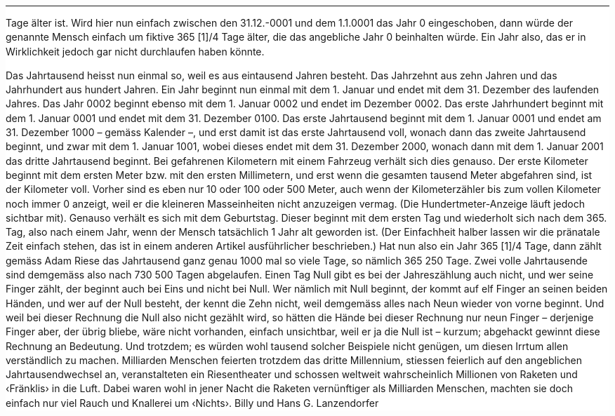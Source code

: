 
-----

Tage älter ist. Wird hier nun einfach zwischen den 31.12.-0001 und dem 1.1.0001 das Jahr 0 eingeschoben, dann würde der genannte Mensch einfach um fiktive 365 [1]/4 Tage älter, die das angebliche Jahr
0 beinhalten würde. Ein Jahr also, das er in Wirklichkeit jedoch gar nicht durchlaufen haben könnte.

Das Jahrtausend heisst nun einmal so, weil es aus eintausend Jahren besteht. Das Jahrzehnt aus zehn
Jahren und das Jahrhundert aus hundert Jahren. Ein Jahr beginnt nun einmal mit dem 1. Januar und endet
mit dem 31. Dezember des laufenden Jahres. Das Jahr 0002 beginnt ebenso mit dem 1. Januar 0002
und endet im Dezember 0002. Das erste Jahrhundert beginnt mit dem 1. Januar 0001 und endet mit dem
31. Dezember 0100. Das erste Jahrtausend beginnt mit dem 1. Januar 0001 und endet am 31. Dezember 1000 – gemäss Kalender –, und erst damit ist das erste Jahrtausend voll, wonach dann das zweite
Jahrtausend beginnt, und zwar mit dem 1. Januar 1001, wobei dieses endet mit dem 31. Dezember
2000, wonach dann mit dem 1. Januar 2001 das dritte Jahrtausend beginnt.
Bei gefahrenen Kilometern mit einem Fahrzeug verhält sich dies genauso. Der erste Kilometer beginnt mit
dem ersten Meter bzw. mit den ersten Millimetern, und erst wenn die gesamten tausend Meter abgefahren
sind, ist der Kilometer voll. Vorher sind es eben nur 10 oder 100 oder 500 Meter, auch wenn der Kilometerzähler bis zum vollen Kilometer noch immer 0 anzeigt, weil er die kleineren Masseinheiten nicht anzuzeigen vermag. (Die Hundertmeter-Anzeige läuft jedoch sichtbar mit). Genauso verhält es sich mit dem
Geburtstag. Dieser beginnt mit dem ersten Tag und wiederholt sich nach dem 365. Tag, also nach einem
Jahr, wenn der Mensch tatsächlich 1 Jahr alt geworden ist. (Der Einfachheit halber lassen wir die pränatale Zeit einfach stehen, das ist in einem anderen Artikel ausführlicher beschrieben.)
Hat nun also ein Jahr 365 [1]/4 Tage, dann zählt gemäss Adam Riese das Jahrtausend ganz genau 1000
mal so viele Tage, so nämlich 365 250 Tage. Zwei volle Jahrtausende sind demgemäss also nach 730 500
Tagen abgelaufen. Einen Tag Null gibt es bei der Jahreszählung auch nicht, und wer seine Finger zählt,
der beginnt auch bei Eins und nicht bei Null. Wer nämlich mit Null beginnt, der kommt auf elf Finger an
seinen beiden Händen, und wer auf der Null besteht, der kennt die Zehn nicht, weil demgemäss alles nach
Neun wieder von vorne beginnt. Und weil bei dieser Rechnung die Null also nicht gezählt wird, so hätten die Hände bei dieser Rechnung nur neun Finger – derjenige Finger aber, der übrig bliebe, wäre nicht
vorhanden, einfach unsichtbar, weil er ja die Null ist – kurzum; abgehackt gewinnt diese Rechnung an
Bedeutung.
Und trotzdem; es würden wohl tausend solcher Beispiele nicht genügen, um diesen Irrtum allen verständlich zu machen. Milliarden Menschen feierten trotzdem das dritte Millennium, stiessen feierlich auf den
angeblichen Jahrtausendwechsel an, veranstalteten ein Riesentheater und schossen weltweit wahrscheinlich Millionen von Raketen und ‹Fränklis› in die Luft. Dabei waren wohl in jener Nacht die Raketen
vernünftiger als Milliarden Menschen, machten sie doch einfach nur viel Rauch und Knallerei um ‹Nichts›.
Billy und Hans G. Lanzendorfer
